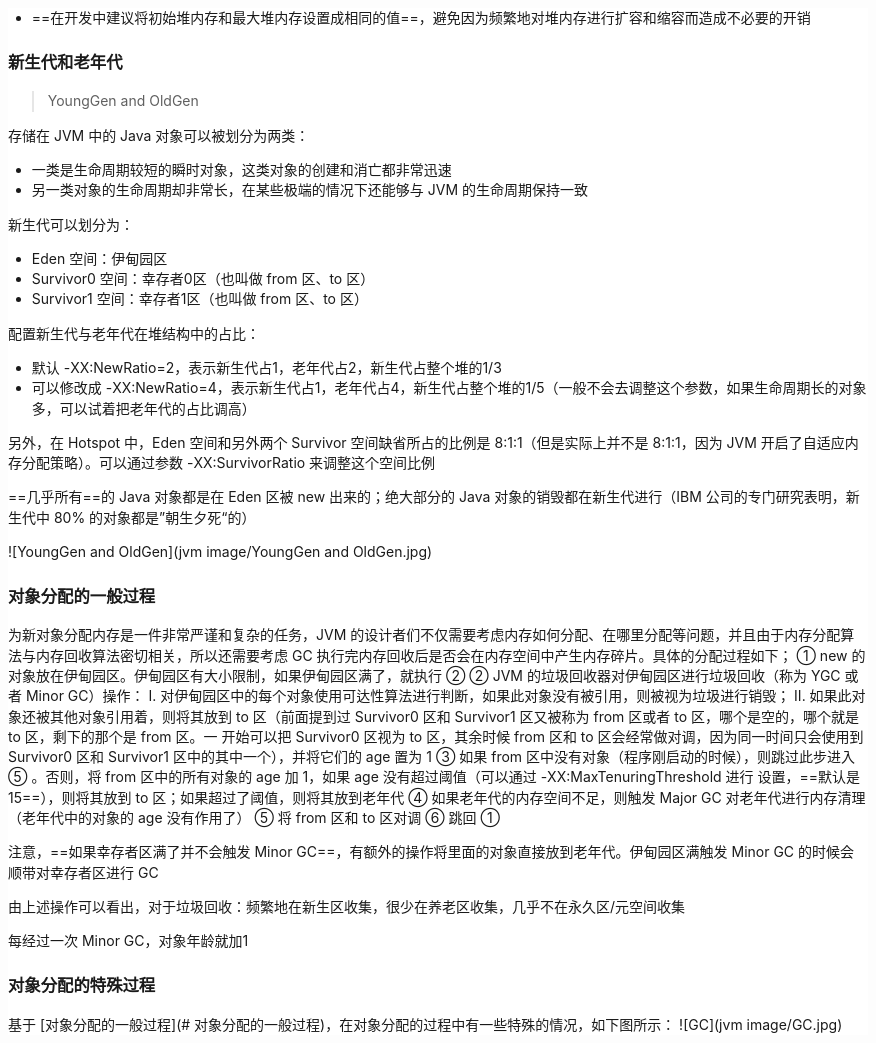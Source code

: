 * ==在开发中建议将初始堆内存和最大堆内存设置成相同的值==，避免因为频繁地对堆内存进行扩容和缩容而造成不必要的开销

### 新生代和老年代

> YoungGen and OldGen

存储在 JVM 中的 Java 对象可以被划分为两类：

* 一类是生命周期较短的瞬时对象，这类对象的创建和消亡都非常迅速
* 另一类对象的生命周期却非常长，在某些极端的情况下还能够与 JVM 的生命周期保持一致

新生代可以划分为：

* Eden 空间：伊甸园区
* Survivor0 空间：幸存者0区（也叫做 from 区、to 区）
* Survivor1 空间：幸存者1区（也叫做 from 区、to 区）

配置新生代与老年代在堆结构中的占比：

* 默认 -XX:NewRatio=2，表示新生代占1，老年代占2，新生代占整个堆的1/3
* 可以修改成 -XX:NewRatio=4，表示新生代占1，老年代占4，新生代占整个堆的1/5（一般不会去调整这个参数，如果生命周期长的对象多，可以试着把老年代的占比调高）

另外，在 Hotspot 中，Eden 空间和另外两个 Survivor 空间缺省所占的比例是 8:1:1（但是实际上并不是 8:1:1，因为 JVM 开启了自适应内存分配策略）。可以通过参数 -XX:SurvivorRatio 来调整这个空间比例

==几乎所有==的 Java 对象都是在 Eden 区被 new 出来的；绝大部分的 Java 对象的销毁都在新生代进行（IBM 公司的专门研究表明，新生代中 80% 的对象都是”朝生夕死“的）

![YoungGen and OldGen](jvm image/YoungGen and OldGen.jpg)

### 对象分配的一般过程

为新对象分配内存是一件非常严谨和复杂的任务，JVM 的设计者们不仅需要考虑内存如何分配、在哪里分配等问题，并且由于内存分配算法与内存回收算法密切相关，所以还需要考虑 GC 执行完内存回收后是否会在内存空间中产生内存碎片。具体的分配过程如下；
① new 的对象放在伊甸园区。伊甸园区有大小限制，如果伊甸园区满了，就执行 ②
② JVM 的垃圾回收器对伊甸园区进行垃圾回收（称为 YGC 或者 Minor GC）操作：
	Ⅰ. 对伊甸园区中的每个对象使用可达性算法进行判断，如果此对象没有被引用，则被视为垃圾进行销毁；
	Ⅱ. 如果此对象还被其他对象引用着，则将其放到 to 区（前面提到过 Survivor0 区和 Survivor1 区又被称为 from 区或者 to 区，哪个是空的，哪个就是 to 区，剩下的那个是 from 区。一		开始可以把 Survivor0 区视为 to 区，其余时候 from 区和 to 区会经常做对调，因为同一时间只会使用到 Survivor0 区和 Survivor1 区中的其中一个），并将它们的 age 置为 1
③ 如果 from 区中没有对象（程序刚启动的时候），则跳过此步进入 ⑤ 。否则，将 from 区中的所有对象的 age 加 1，如果 age 没有超过阈值（可以通过 -XX:MaxTenuringThreshold 进行	设置，==默认是15==），则将其放到 to 区；如果超过了阈值，则将其放到老年代
④ 如果老年代的内存空间不足，则触发 Major GC 对老年代进行内存清理（老年代中的对象的 age 没有作用了）
⑤ 将 from 区和 to 区对调
⑥ 跳回 ①

注意，==如果幸存者区满了并不会触发 Minor GC==，有额外的操作将里面的对象直接放到老年代。伊甸园区满触发 Minor GC 的时候会顺带对幸存者区进行 GC

由上述操作可以看出，对于垃圾回收：频繁地在新生区收集，很少在养老区收集，几乎不在永久区/元空间收集

每经过一次 Minor GC，对象年龄就加1

### 对象分配的特殊过程

基于 [对象分配的一般过程](# 对象分配的一般过程)，在对象分配的过程中有一些特殊的情况，如下图所示：
![GC](jvm image/GC.jpg)
